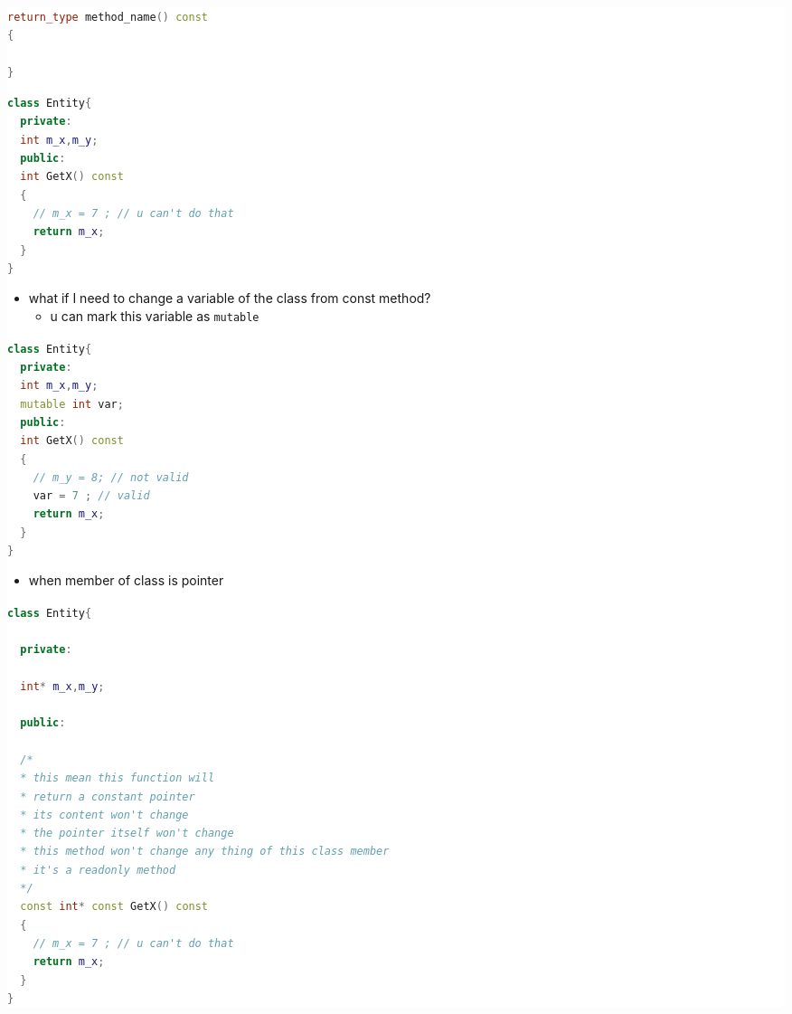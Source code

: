 ```c++
return_type method_name() const
{

}
```

```c++
class Entity{
  private:
  int m_x,m_y;
  public:
  int GetX() const
  {
    // m_x = 7 ; // u can't do that
    return m_x;
  }
}
```

- what if I need to change a variable of the class from const method?
  - u can mark this variable as `mutable`

```c++
class Entity{
  private:
  int m_x,m_y;
  mutable int var;
  public:
  int GetX() const
  {
    // m_y = 8; // not valid
    var = 7 ; // valid
    return m_x;
  }
}
```

- when member of class is pointer

```c++
class Entity{

  private:

  int* m_x,m_y;

  public:

  /*
  * this mean this function will
  * return a constant pointer
  * its content won't change
  * the pointer itself won't change
  * this method won't change any thing of this class member
  * it's a readonly method
  */
  const int* const GetX() const
  {
    // m_x = 7 ; // u can't do that
    return m_x;
  }
}
```
